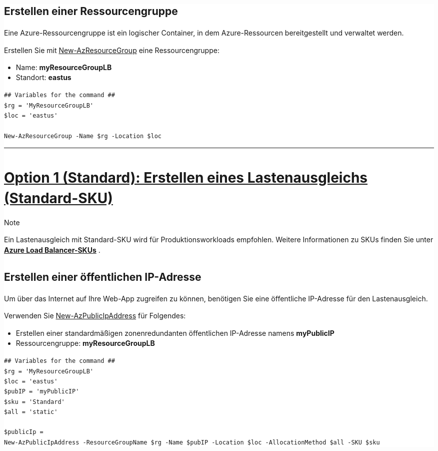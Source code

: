 ## <a name="create-a-resource-group"></a>Erstellen einer Ressourcengruppe

Eine Azure-Ressourcengruppe ist ein logischer Container, in dem Azure-Ressourcen bereitgestellt und verwaltet werden.

Erstellen Sie mit [New-AzResourceGroup](/powershell/module/az.resources/new-azresourcegroup) eine Ressourcengruppe:

* Name: **myResourceGroupLB**
* Standort: **eastus**

```azurepowershell-interactive
## Variables for the command ##
$rg = 'MyResourceGroupLB'
$loc = 'eastus'

New-AzResourceGroup -Name $rg -Location $loc
```
---

# <a name="option-1-default-create-a-load-balancer-standard-sku"></a>[Option 1 (Standard): Erstellen eines Lastenausgleichs (Standard-SKU)](#tab/option-1-create-load-balancer-standard)

>[!NOTE]
>Ein Lastenausgleich mit Standard-SKU wird für Produktionsworkloads empfohlen. Weitere Informationen zu SKUs finden Sie unter **[Azure Load Balancer-SKUs](skus.md)** .

## <a name="create-a-public-ip-address"></a>Erstellen einer öffentlichen IP-Adresse

Um über das Internet auf Ihre Web-App zugreifen zu können, benötigen Sie eine öffentliche IP-Adresse für den Lastenausgleich. 

Verwenden Sie [New-AzPublicIpAddress](/powershell/module/az.network/new-azpublicipaddress) für Folgendes:

* Erstellen einer standardmäßigen zonenredundanten öffentlichen IP-Adresse namens **myPublicIP**
* Ressourcengruppe: **myResourceGroupLB**

```azurepowershell-interactive
## Variables for the command ##
$rg = 'MyResourceGroupLB'
$loc = 'eastus'
$pubIP = 'myPublicIP'
$sku = 'Standard'
$all = 'static'

$publicIp = 
New-AzPublicIpAddress -ResourceGroupName $rg -Name $pubIP -Location $loc -AllocationMethod $all -SKU $sku
```

